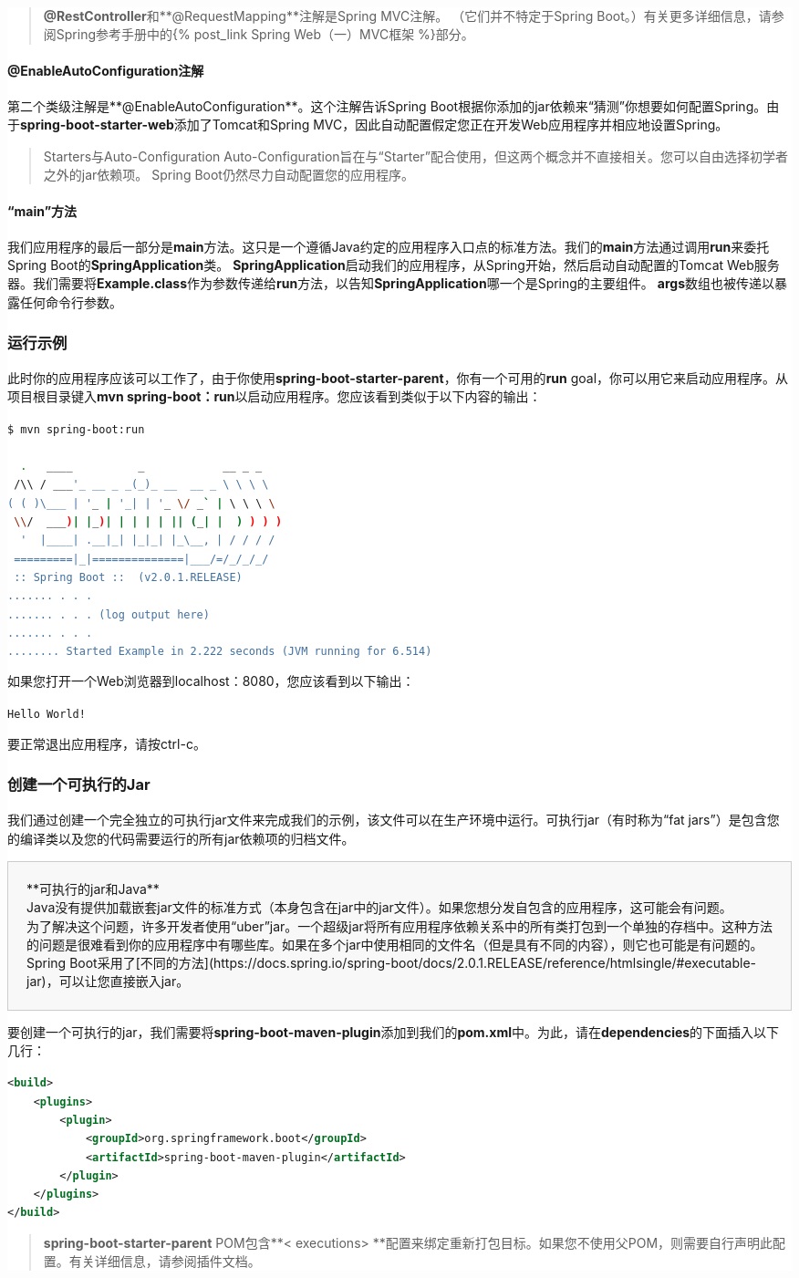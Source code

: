 > **@RestController**和**@RequestMapping**注解是Spring MVC注解。 （它们并不特定于Spring Boot。）有关更多详细信息，请参阅Spring参考手册中的{% post_link Spring Web（一）MVC框架 %}部分。

#### @EnableAutoConfiguration注解
第二个类级注解是**@EnableAutoConfiguration**。这个注解告诉Spring Boot根据你添加的jar依赖来“猜测”你想要如何配置Spring。由于**spring-boot-starter-web**添加了Tomcat和Spring MVC，因此自动配置假定您正在开发Web应用程序并相应地设置Spring。
> Starters与Auto-Configuration
Auto-Configuration旨在与“Starter”配合使用，但这两个概念并不直接相关。您可以自由选择初学者之外的jar依赖项。 Spring Boot仍然尽力自动配置您的应用程序。

#### “main”方法
我们应用程序的最后一部分是**main**方法。这只是一个遵循Java约定的应用程序入口点的标准方法。我们的**main**方法通过调用**run**来委托Spring Boot的**SpringApplication**类。 **SpringApplication**启动我们的应用程序，从Spring开始，然后启动自动配置的Tomcat Web服务器。我们需要将**Example.class**作为参数传递给**run**方法，以告知**SpringApplication**哪一个是Spring的主要组件。 **args**数组也被传递以暴露任何命令行参数。

### 运行示例
此时你的应用程序应该可以工作了，由于你使用**spring-boot-starter-parent**，你有一个可用的**run** goal，你可以用它来启动应用程序。从项目根目录键入**mvn spring-boot：run**以启动应用程序。您应该看到类似于以下内容的输出：
```bash
$ mvn spring-boot:run

  .   ____          _            __ _ _
 /\\ / ___'_ __ _ _(_)_ __  __ _ \ \ \ \
( ( )\___ | '_ | '_| | '_ \/ _` | \ \ \ \
 \\/  ___)| |_)| | | | | || (_| |  ) ) ) )
  '  |____| .__|_| |_|_| |_\__, | / / / /
 =========|_|==============|___/=/_/_/_/
 :: Spring Boot ::  (v2.0.1.RELEASE)
....... . . .
....... . . . (log output here)
....... . . .
........ Started Example in 2.222 seconds (JVM running for 6.514)
```
如果您打开一个Web浏览器到localhost：8080，您应该看到以下输出：
```
Hello World!
```
要正常退出应用程序，请按ctrl-c。

### 创建一个可执行的Jar
我们通过创建一个完全独立的可执行jar文件来完成我们的示例，该文件可以在生产环境中运行。可执行jar（有时称为“fat jars”）是包含您的编译类以及您的代码需要运行的所有jar依赖项的归档文件。
<div style="border: 1px solid #ccc;background-color:#f8f8f8;padding:20px;">
**可执行的jar和Java**</br>
Java没有提供加载嵌套jar文件的标准方式（本身包含在jar中的jar文件）。如果您想分发自包含的应用程序，这可能会有问题。</br>
为了解决这个问题，许多开发者使用“uber”jar。一个超级jar将所有应用程序依赖关系中的所有类打包到一个单独的存档中。这种方法的问题是很难看到你的应用程序中有哪些库。如果在多个jar中使用相同的文件名（但是具有不同的内容），则它也可能是有问题的。Spring Boot采用了[不同的方法](https://docs.spring.io/spring-boot/docs/2.0.1.RELEASE/reference/htmlsingle/#executable-jar)，可以让您直接嵌入jar。
</div>

要创建一个可执行的jar，我们需要将**spring-boot-maven-plugin**添加到我们的**pom.xml**中。为此，请在**dependencies**的下面插入以下几行：
```xml
<build>
	<plugins>
		<plugin>
			<groupId>org.springframework.boot</groupId>
			<artifactId>spring-boot-maven-plugin</artifactId>
		</plugin>
	</plugins>
</build>
```
> **spring-boot-starter-parent** POM包含**&lt; executions&gt; **配置来绑定重新打包目标。如果您不使用父POM，则需要自行声明此配置。有关详细信息，请参阅插件文档。
